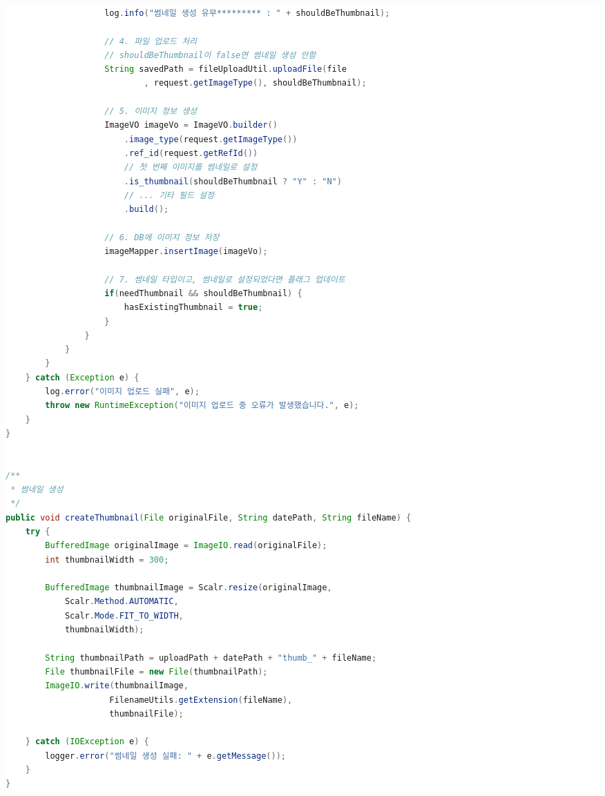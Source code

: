 ```java
					log.info("썸네일 생성 유무********* : " + shouldBeThumbnail);
					
					// 4. 파일 업로드 처리 
					// shouldBeThumbnail이 false면 썸네일 생성 안함
					String savedPath = fileUploadUtil.uploadFile(file
							, request.getImageType(), shouldBeThumbnail);
					
					// 5. 이미지 정보 생성
					ImageVO imageVo = ImageVO.builder()
						.image_type(request.getImageType())
						.ref_id(request.getRefId())
						// 첫 번째 이미지를 썸네일로 설정
						.is_thumbnail(shouldBeThumbnail ? "Y" : "N") 
						// ... 기타 필드 설정
						.build();
					
					// 6. DB에 이미지 정보 저장
					imageMapper.insertImage(imageVo);
					
					// 7. 썸네일 타입이고, 썸네일로 설정되었다면 플래그 업데이트
					if(needThumbnail && shouldBeThumbnail) {
						hasExistingThumbnail = true;
					}
				}
			}
		}
	} catch (Exception e) {
		log.error("이미지 업로드 실패", e);
		throw new RuntimeException("이미지 업로드 중 오류가 발생했습니다.", e);
	}
}


/**
 * 썸네일 생성
 */
public void createThumbnail(File originalFile, String datePath, String fileName) {
	try {
		BufferedImage originalImage = ImageIO.read(originalFile);
		int thumbnailWidth = 300;
		
		BufferedImage thumbnailImage = Scalr.resize(originalImage, 
			Scalr.Method.AUTOMATIC, 
			Scalr.Mode.FIT_TO_WIDTH,
			thumbnailWidth);
		
		String thumbnailPath = uploadPath + datePath + "thumb_" + fileName;
		File thumbnailFile = new File(thumbnailPath);
		ImageIO.write(thumbnailImage, 
					 FilenameUtils.getExtension(fileName), 
					 thumbnailFile);
					 
	} catch (IOException e) {
		logger.error("썸네일 생성 실패: " + e.getMessage());
	}
}
```
